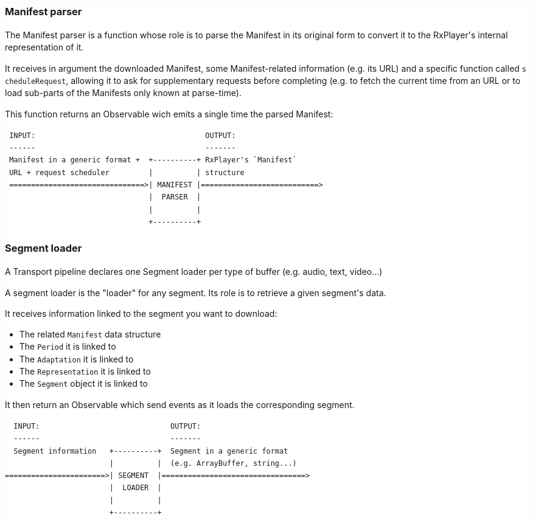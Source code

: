 

### Manifest parser ############################################################

The Manifest parser is a function whose role is to parse the Manifest in its
original form to convert it to the RxPlayer's internal representation of it.

It receives in argument the downloaded Manifest, some Manifest-related
information (e.g. its URL) and a specific function called `scheduleRequest`,
allowing it to ask for supplementary requests before completing (e.g. to fetch
the current time from an URL or to load sub-parts of the Manifests only known
at parse-time).

This function returns an Observable wich emits a single time the parsed
Manifest:
```
 INPUT:                                       OUTPUT:
 ------                                       -------
 Manifest in a generic format +  +----------+ RxPlayer's `Manifest`
 URL + request scheduler         |          | structure
 ===============================>| MANIFEST |===========================>
                                 |  PARSER  |
                                 |          |
                                 +----------+
```



### Segment loader #############################################################

A Transport pipeline declares one Segment loader per type of buffer (e.g. audio,
text, video...)

A segment loader is the "loader" for any segment. Its role is to retrieve a given
segment's data.

It receives information linked to the segment you want to download:
  - The related `Manifest` data structure
  - The `Period` it is linked to
  - The `Adaptation` it is linked to
  - The `Representation` it is linked to
  - The `Segment` object it is linked to

It then return an Observable which send events as it loads the corresponding
segment.

```
  INPUT:                              OUTPUT:
  ------                              -------
  Segment information   +----------+  Segment in a generic format
                        |          |  (e.g. ArrayBuffer, string...)
=======================>| SEGMENT  |=================================>
                        |  LOADER  |
                        |          |
                        +----------+
```
